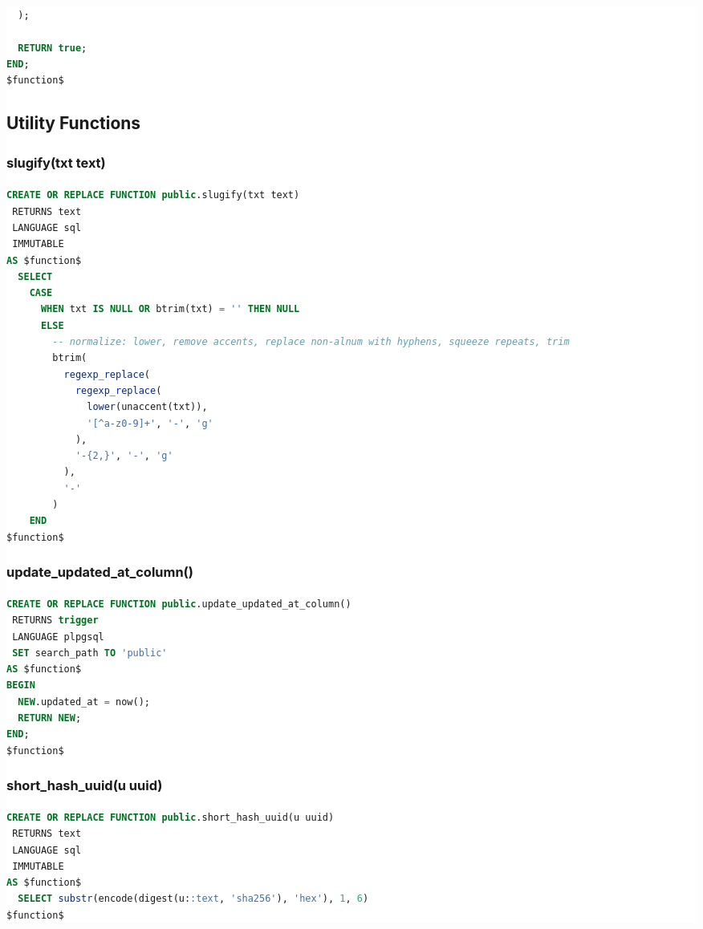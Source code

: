 ```sql
  );

  RETURN true;
END;
$function$
```

## Utility Functions

### slugify(txt text)
```sql
CREATE OR REPLACE FUNCTION public.slugify(txt text)
 RETURNS text
 LANGUAGE sql
 IMMUTABLE
AS $function$
  SELECT
    CASE
      WHEN txt IS NULL OR btrim(txt) = '' THEN NULL
      ELSE
        -- normalize: lower, remove accents, replace non-alnum with hyphens, squeeze repeats, trim
        btrim(
          regexp_replace(
            regexp_replace(
              lower(unaccent(txt)),
              '[^a-z0-9]+', '-', 'g'
            ),
            '-{2,}', '-', 'g'
          ),
          '-'
        )
    END
$function$
```

### update_updated_at_column()
```sql
CREATE OR REPLACE FUNCTION public.update_updated_at_column()
 RETURNS trigger
 LANGUAGE plpgsql
 SET search_path TO 'public'
AS $function$
BEGIN
  NEW.updated_at = now();
  RETURN NEW;
END;
$function$
```

### short_hash_uuid(u uuid)
```sql
CREATE OR REPLACE FUNCTION public.short_hash_uuid(u uuid)
 RETURNS text
 LANGUAGE sql
 IMMUTABLE
AS $function$
  SELECT substr(encode(digest(u::text, 'sha256'), 'hex'), 1, 6)
$function$
```
